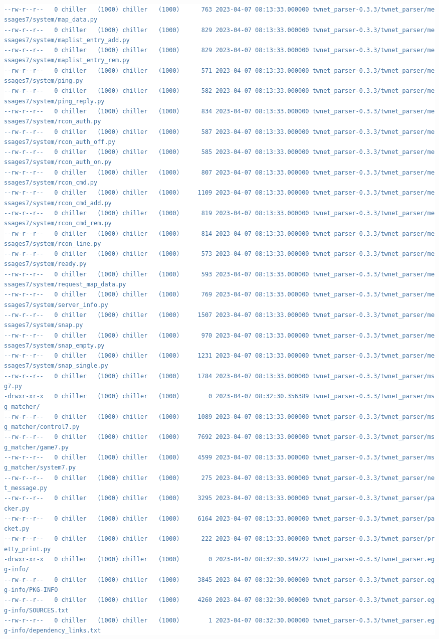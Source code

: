 ```diff
--rw-r--r--   0 chiller   (1000) chiller   (1000)      763 2023-04-07 08:13:33.000000 twnet_parser-0.3.3/twnet_parser/messages7/system/map_data.py
--rw-r--r--   0 chiller   (1000) chiller   (1000)      829 2023-04-07 08:13:33.000000 twnet_parser-0.3.3/twnet_parser/messages7/system/maplist_entry_add.py
--rw-r--r--   0 chiller   (1000) chiller   (1000)      829 2023-04-07 08:13:33.000000 twnet_parser-0.3.3/twnet_parser/messages7/system/maplist_entry_rem.py
--rw-r--r--   0 chiller   (1000) chiller   (1000)      571 2023-04-07 08:13:33.000000 twnet_parser-0.3.3/twnet_parser/messages7/system/ping.py
--rw-r--r--   0 chiller   (1000) chiller   (1000)      582 2023-04-07 08:13:33.000000 twnet_parser-0.3.3/twnet_parser/messages7/system/ping_reply.py
--rw-r--r--   0 chiller   (1000) chiller   (1000)      834 2023-04-07 08:13:33.000000 twnet_parser-0.3.3/twnet_parser/messages7/system/rcon_auth.py
--rw-r--r--   0 chiller   (1000) chiller   (1000)      587 2023-04-07 08:13:33.000000 twnet_parser-0.3.3/twnet_parser/messages7/system/rcon_auth_off.py
--rw-r--r--   0 chiller   (1000) chiller   (1000)      585 2023-04-07 08:13:33.000000 twnet_parser-0.3.3/twnet_parser/messages7/system/rcon_auth_on.py
--rw-r--r--   0 chiller   (1000) chiller   (1000)      807 2023-04-07 08:13:33.000000 twnet_parser-0.3.3/twnet_parser/messages7/system/rcon_cmd.py
--rw-r--r--   0 chiller   (1000) chiller   (1000)     1109 2023-04-07 08:13:33.000000 twnet_parser-0.3.3/twnet_parser/messages7/system/rcon_cmd_add.py
--rw-r--r--   0 chiller   (1000) chiller   (1000)      819 2023-04-07 08:13:33.000000 twnet_parser-0.3.3/twnet_parser/messages7/system/rcon_cmd_rem.py
--rw-r--r--   0 chiller   (1000) chiller   (1000)      814 2023-04-07 08:13:33.000000 twnet_parser-0.3.3/twnet_parser/messages7/system/rcon_line.py
--rw-r--r--   0 chiller   (1000) chiller   (1000)      573 2023-04-07 08:13:33.000000 twnet_parser-0.3.3/twnet_parser/messages7/system/ready.py
--rw-r--r--   0 chiller   (1000) chiller   (1000)      593 2023-04-07 08:13:33.000000 twnet_parser-0.3.3/twnet_parser/messages7/system/request_map_data.py
--rw-r--r--   0 chiller   (1000) chiller   (1000)      769 2023-04-07 08:13:33.000000 twnet_parser-0.3.3/twnet_parser/messages7/system/server_info.py
--rw-r--r--   0 chiller   (1000) chiller   (1000)     1507 2023-04-07 08:13:33.000000 twnet_parser-0.3.3/twnet_parser/messages7/system/snap.py
--rw-r--r--   0 chiller   (1000) chiller   (1000)      970 2023-04-07 08:13:33.000000 twnet_parser-0.3.3/twnet_parser/messages7/system/snap_empty.py
--rw-r--r--   0 chiller   (1000) chiller   (1000)     1231 2023-04-07 08:13:33.000000 twnet_parser-0.3.3/twnet_parser/messages7/system/snap_single.py
--rw-r--r--   0 chiller   (1000) chiller   (1000)     1784 2023-04-07 08:13:33.000000 twnet_parser-0.3.3/twnet_parser/msg7.py
-drwxr-xr-x   0 chiller   (1000) chiller   (1000)        0 2023-04-07 08:32:30.356389 twnet_parser-0.3.3/twnet_parser/msg_matcher/
--rw-r--r--   0 chiller   (1000) chiller   (1000)     1089 2023-04-07 08:13:33.000000 twnet_parser-0.3.3/twnet_parser/msg_matcher/control7.py
--rw-r--r--   0 chiller   (1000) chiller   (1000)     7692 2023-04-07 08:13:33.000000 twnet_parser-0.3.3/twnet_parser/msg_matcher/game7.py
--rw-r--r--   0 chiller   (1000) chiller   (1000)     4599 2023-04-07 08:13:33.000000 twnet_parser-0.3.3/twnet_parser/msg_matcher/system7.py
--rw-r--r--   0 chiller   (1000) chiller   (1000)      275 2023-04-07 08:13:33.000000 twnet_parser-0.3.3/twnet_parser/net_message.py
--rw-r--r--   0 chiller   (1000) chiller   (1000)     3295 2023-04-07 08:13:33.000000 twnet_parser-0.3.3/twnet_parser/packer.py
--rw-r--r--   0 chiller   (1000) chiller   (1000)     6164 2023-04-07 08:13:33.000000 twnet_parser-0.3.3/twnet_parser/packet.py
--rw-r--r--   0 chiller   (1000) chiller   (1000)      222 2023-04-07 08:13:33.000000 twnet_parser-0.3.3/twnet_parser/pretty_print.py
-drwxr-xr-x   0 chiller   (1000) chiller   (1000)        0 2023-04-07 08:32:30.349722 twnet_parser-0.3.3/twnet_parser.egg-info/
--rw-r--r--   0 chiller   (1000) chiller   (1000)     3845 2023-04-07 08:32:30.000000 twnet_parser-0.3.3/twnet_parser.egg-info/PKG-INFO
--rw-r--r--   0 chiller   (1000) chiller   (1000)     4260 2023-04-07 08:32:30.000000 twnet_parser-0.3.3/twnet_parser.egg-info/SOURCES.txt
--rw-r--r--   0 chiller   (1000) chiller   (1000)        1 2023-04-07 08:32:30.000000 twnet_parser-0.3.3/twnet_parser.egg-info/dependency_links.txt
```